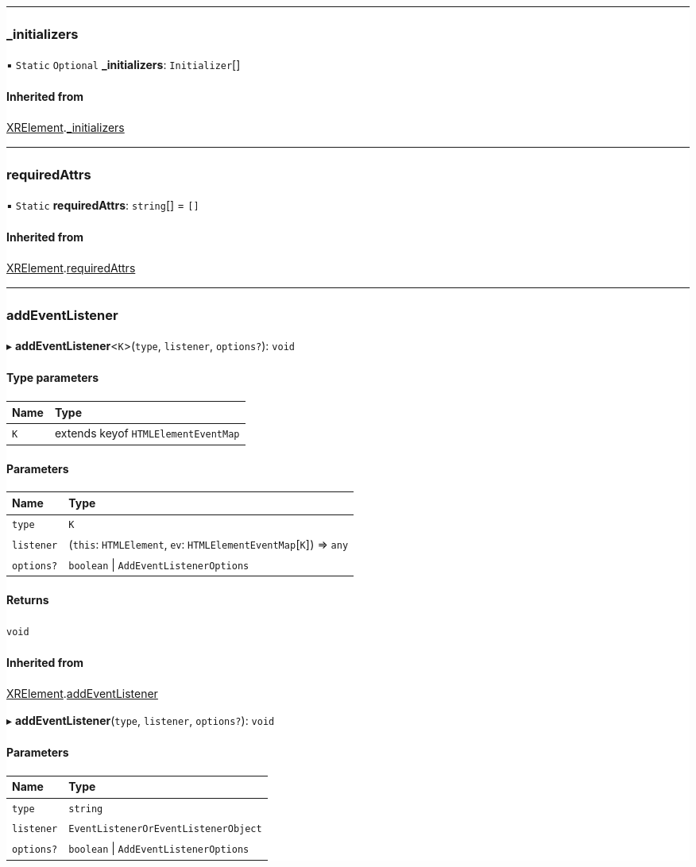 ___

### \_initializers

▪ `Static` `Optional` **\_initializers**: `Initializer`[]

#### Inherited from

[XRElement](XRElement.md).[_initializers](XRElement.md#_initializers)

___

### requiredAttrs

▪ `Static` **requiredAttrs**: `string`[] = `[]`

#### Inherited from

[XRElement](XRElement.md).[requiredAttrs](XRElement.md#requiredattrs)

___

### addEventListener

▸ **addEventListener**\<`K`\>(`type`, `listener`, `options?`): `void`

#### Type parameters

| Name | Type |
| :------ | :------ |
| `K` | extends keyof `HTMLElementEventMap` |

#### Parameters

| Name | Type |
| :------ | :------ |
| `type` | `K` |
| `listener` | (`this`: `HTMLElement`, `ev`: `HTMLElementEventMap`[`K`]) => `any` |
| `options?` | `boolean` \| `AddEventListenerOptions` |

#### Returns

`void`

#### Inherited from

[XRElement](XRElement.md).[addEventListener](XRElement.md#addeventlistener)

▸ **addEventListener**(`type`, `listener`, `options?`): `void`

#### Parameters

| Name | Type |
| :------ | :------ |
| `type` | `string` |
| `listener` | `EventListenerOrEventListenerObject` |
| `options?` | `boolean` \| `AddEventListenerOptions` |
